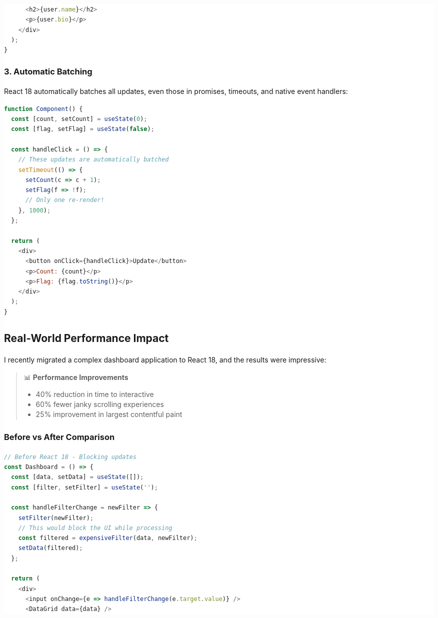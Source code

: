 ```javascript
      <h2>{user.name}</h2>
      <p>{user.bio}</p>
    </div>
  );
}
```

### 3. Automatic Batching

React 18 automatically batches all updates, even those in promises, timeouts, and native event handlers:

```javascript
function Component() {
  const [count, setCount] = useState(0);
  const [flag, setFlag] = useState(false);

  const handleClick = () => {
    // These updates are automatically batched
    setTimeout(() => {
      setCount(c => c + 1);
      setFlag(f => !f);
      // Only one re-render!
    }, 1000);
  };

  return (
    <div>
      <button onClick={handleClick}>Update</button>
      <p>Count: {count}</p>
      <p>Flag: {flag.toString()}</p>
    </div>
  );
}
```

## Real-World Performance Impact

I recently migrated a complex dashboard application to React 18, and the results were impressive:

> 📊 **Performance Improvements**
>
> - 40% reduction in time to interactive
> - 60% fewer janky scrolling experiences
> - 25% improvement in largest contentful paint

### Before vs After Comparison

```javascript
// Before React 18 - Blocking updates
const Dashboard = () => {
  const [data, setData] = useState([]);
  const [filter, setFilter] = useState('');

  const handleFilterChange = newFilter => {
    setFilter(newFilter);
    // This would block the UI while processing
    const filtered = expensiveFilter(data, newFilter);
    setData(filtered);
  };

  return (
    <div>
      <input onChange={e => handleFilterChange(e.target.value)} />
      <DataGrid data={data} />
```
